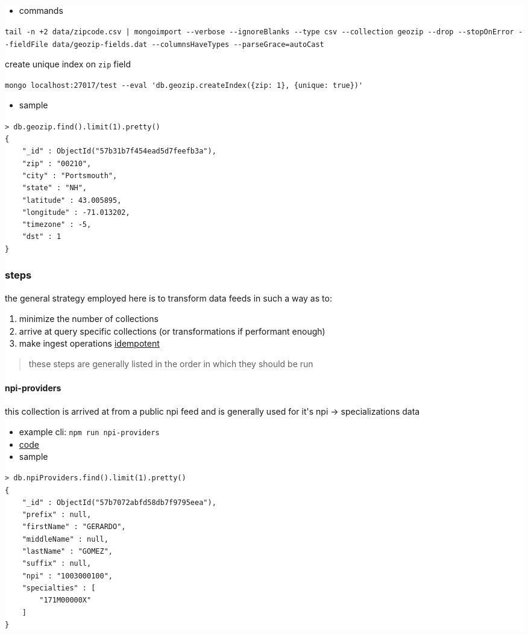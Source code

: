 - commands
```
tail -n +2 data/zipcode.csv | mongoimport --verbose --ignoreBlanks --type csv --collection geozip --drop --stopOnError --fieldFile data/geozip-fields.dat --columnsHaveTypes --parseGrace=autoCast
```
create unique index on `zip` field
```
mongo localhost:27017/test --eval 'db.geozip.createIndex({zip: 1}, {unique: true})'
```

- sample
```
> db.geozip.find().limit(1).pretty()
{
	"_id" : ObjectId("57b31b7f454ead5d7feefb3a"),
	"zip" : "00210",
	"city" : "Portsmouth",
	"state" : "NH",
	"latitude" : 43.005895,
	"longitude" : -71.013202,
	"timezone" : -5,
	"dst" : 1
}
```

### steps

the general strategy employed here is to transform data feeds in such a way as to:

1. minimize the number of collections
1. arrive at query specific collections (or transformations if performant enough)
1. make ingest operations [idempotent](https://en.wikipedia.org/wiki/Idempotence)

> these steps are generally listed in the order in which they should be run

#### npi-providers

this collection is arrived at from a public npi feed and is generally used for it's npi -> specializations data

- example cli: `npm run npi-providers`
- [code](src/npi-providers.js)
- sample
```
> db.npiProviders.find().limit(1).pretty()
{
	"_id" : ObjectId("57b7072abfd58db7f9795eea"),
	"prefix" : null,
	"firstName" : "GERARDO",
	"middleName" : null,
	"lastName" : "GOMEZ",
	"suffix" : null,
	"npi" : "1003000100",
	"specialties" : [
		"171M00000X"
	]
}
```
